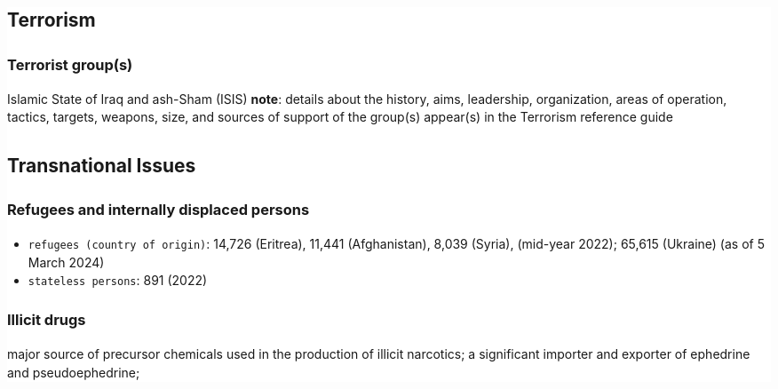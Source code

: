 ## Terrorism

### Terrorist group(s)
Islamic State of Iraq and ash-Sham (ISIS)
**note**:  details about the history, aims, leadership, organization, areas of operation, tactics, targets, weapons, size, and sources of support of the group(s) appear(s) in the Terrorism reference guide

## Transnational Issues

### Refugees and internally displaced persons
- `refugees (country of origin)`: 14,726 (Eritrea), 11,441 (Afghanistan), 8,039 (Syria), (mid-year 2022); 65,615 (Ukraine) (as of 5 March 2024)
- `stateless persons`: 891 (2022)

### Illicit drugs
major source of precursor chemicals used in the production of illicit narcotics; a significant importer and exporter of ephedrine and pseudoephedrine;

